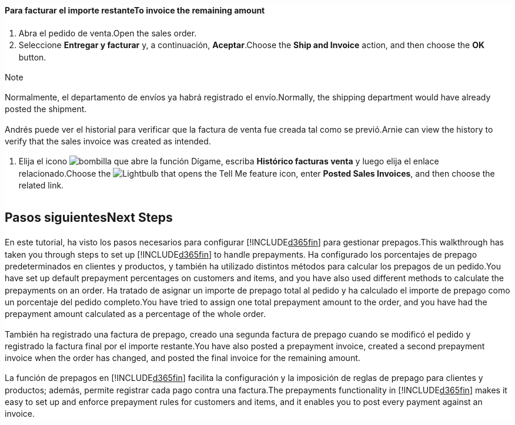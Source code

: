 #### <a name="to-invoice-the-remaining-amount"></a><span data-ttu-id="a7ccf-271">Para facturar el importe restante</span><span class="sxs-lookup"><span data-stu-id="a7ccf-271">To invoice the remaining amount</span></span>  
1. <span data-ttu-id="a7ccf-272">Abra el pedido de venta.</span><span class="sxs-lookup"><span data-stu-id="a7ccf-272">Open the sales order.</span></span>  
2. <span data-ttu-id="a7ccf-273">Seleccione **Entregar y facturar** y, a continuación, **Aceptar**.</span><span class="sxs-lookup"><span data-stu-id="a7ccf-273">Choose the **Ship and Invoice** action, and then choose the **OK** button.</span></span>  

> [!NOTE]  
>  <span data-ttu-id="a7ccf-274">Normalmente, el departamento de envíos ya habrá registrado el envío.</span><span class="sxs-lookup"><span data-stu-id="a7ccf-274">Normally, the shipping department would have already posted the shipment.</span></span>  

<span data-ttu-id="a7ccf-275">Andrés puede ver el historial para verificar que la factura de venta fue creada tal como se previó.</span><span class="sxs-lookup"><span data-stu-id="a7ccf-275">Arnie can view the history to verify that the sales invoice was created as intended.</span></span>  

1. <span data-ttu-id="a7ccf-276">Elija el icono ![bombilla que abre la función Dígame](media/ui-search/search_small.png "Dígame que desea hacer"), escriba **Histórico facturas venta** y luego elija el enlace relacionado.</span><span class="sxs-lookup"><span data-stu-id="a7ccf-276">Choose the ![Lightbulb that opens the Tell Me feature](media/ui-search/search_small.png "Tell me what you want to do") icon, enter **Posted Sales Invoices**, and then choose the related link.</span></span>  

## <a name="next-steps"></a><span data-ttu-id="a7ccf-277">Pasos siguientes</span><span class="sxs-lookup"><span data-stu-id="a7ccf-277">Next Steps</span></span>  
<span data-ttu-id="a7ccf-278">En este tutorial, ha visto los pasos necesarios para configurar [!INCLUDE[d365fin](includes/d365fin_md.md)] para gestionar prepagos.</span><span class="sxs-lookup"><span data-stu-id="a7ccf-278">This walkthrough has taken you through steps to set up [!INCLUDE[d365fin](includes/d365fin_md.md)] to handle prepayments.</span></span> <span data-ttu-id="a7ccf-279">Ha configurado los porcentajes de prepago predeterminados en clientes y productos, y también ha utilizado distintos métodos para calcular los prepagos de un pedido.</span><span class="sxs-lookup"><span data-stu-id="a7ccf-279">You have set up default prepayment percentages on customers and items, and you have also used different methods to calculate the prepayments on an order.</span></span> <span data-ttu-id="a7ccf-280">Ha tratado de asignar un importe de prepago total al pedido y ha calculado el importe de prepago como un porcentaje del pedido completo.</span><span class="sxs-lookup"><span data-stu-id="a7ccf-280">You have tried to assign one total prepayment amount to the order, and you have had the prepayment amount calculated as a percentage of the whole order.</span></span>  

<span data-ttu-id="a7ccf-281">También ha registrado una factura de prepago, creado una segunda factura de prepago cuando se modificó el pedido y registrado la factura final por el importe restante.</span><span class="sxs-lookup"><span data-stu-id="a7ccf-281">You have also posted a prepayment invoice, created a second prepayment invoice when the order has changed, and posted the final invoice for the remaining amount.</span></span>  

<span data-ttu-id="a7ccf-282">La función de prepagos en [!INCLUDE[d365fin](includes/d365fin_md.md)] facilita la configuración y la imposición de reglas de prepago para clientes y productos; además, permite registrar cada pago contra una factura.</span><span class="sxs-lookup"><span data-stu-id="a7ccf-282">The prepayments functionality in [!INCLUDE[d365fin](includes/d365fin_md.md)] makes it easy to set up and enforce prepayment rules for customers and items, and it enables you to post every payment against an invoice.</span></span>  
